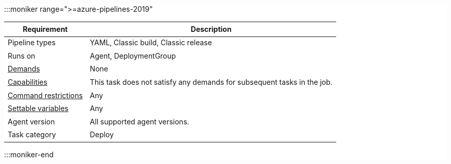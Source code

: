 :::moniker range=">=azure-pipelines-2019"

| Requirement | Description |
|-------------|-------------|
| Pipeline types | YAML, Classic build, Classic release |
| Runs on | Agent, DeploymentGroup |
| [Demands](/azure/devops/pipelines/process/demands) | None |
| [Capabilities](/azure/devops/pipelines/agents/agents#capabilities) | This task does not satisfy any demands for subsequent tasks in the job. |
| [Command restrictions](/azure/devops/pipelines/security/templates#agent-logging-command-restrictions) | Any |
| [Settable variables](/azure/devops/pipelines/security/templates#agent-logging-command-restrictions) | Any |
| Agent version | All supported agent versions. |
| Task category | Deploy |

:::moniker-end





